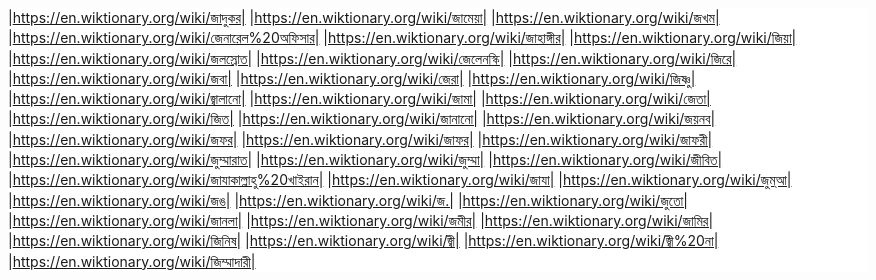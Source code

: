 |https://en.wiktionary.org/wiki/জাদুকর|
|https://en.wiktionary.org/wiki/জামেয়া|
|https://en.wiktionary.org/wiki/জখম|
|https://en.wiktionary.org/wiki/জেনারেল%20অফিসার|
|https://en.wiktionary.org/wiki/জাহাঙ্গীর|
|https://en.wiktionary.org/wiki/জিয়া|
|https://en.wiktionary.org/wiki/জলস্রোত|
|https://en.wiktionary.org/wiki/জেলেনস্কি|
|https://en.wiktionary.org/wiki/জিরে|
|https://en.wiktionary.org/wiki/জবা|
|https://en.wiktionary.org/wiki/জেরা|
|https://en.wiktionary.org/wiki/জিষ্ণু|
|https://en.wiktionary.org/wiki/জ্বালানো|
|https://en.wiktionary.org/wiki/জামা|
|https://en.wiktionary.org/wiki/জেতা|
|https://en.wiktionary.org/wiki/জিত|
|https://en.wiktionary.org/wiki/জানানো|
|https://en.wiktionary.org/wiki/জয়নব|
|https://en.wiktionary.org/wiki/জফর|
|https://en.wiktionary.org/wiki/জাফর|
|https://en.wiktionary.org/wiki/জাফরী|
|https://en.wiktionary.org/wiki/জুম্মারাত|
|https://en.wiktionary.org/wiki/জুম্মা|
|https://en.wiktionary.org/wiki/জীবিত|
|https://en.wiktionary.org/wiki/জাযাকাল্লাহু%20খাইরান|
|https://en.wiktionary.org/wiki/জাযা|
|https://en.wiktionary.org/wiki/জুম্‌আ|
|https://en.wiktionary.org/wiki/জঙ|
|https://en.wiktionary.org/wiki/জ.|
|https://en.wiktionary.org/wiki/জুতো|
|https://en.wiktionary.org/wiki/জানলা|
|https://en.wiktionary.org/wiki/জমীর|
|https://en.wiktionary.org/wiki/জামির|
|https://en.wiktionary.org/wiki/জিনিষ|
|https://en.wiktionary.org/wiki/জ্বী|
|https://en.wiktionary.org/wiki/জ্বী%20না|
|https://en.wiktionary.org/wiki/জিম্মাদারী|